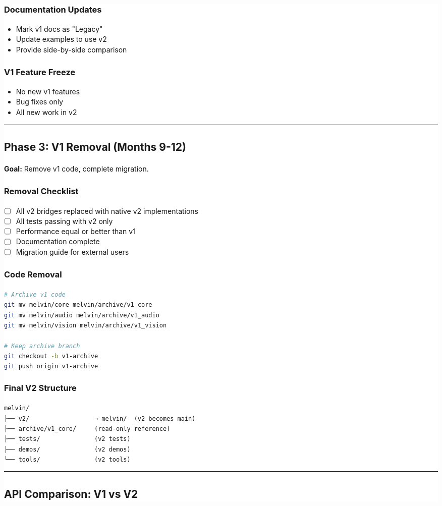 ### Documentation Updates

- Mark v1 docs as "Legacy"
- Update examples to use v2
- Provide side-by-side comparison

### V1 Feature Freeze

- No new v1 features
- Bug fixes only
- All new work in v2

---

## Phase 3: V1 Removal (Months 9-12)

**Goal:** Remove v1 code, complete migration.

### Removal Checklist

- [ ] All v2 bridges replaced with native v2 implementations
- [ ] All tests passing with v2 only
- [ ] Performance equal or better than v1
- [ ] Documentation complete
- [ ] Migration guide for external users

### Code Removal

```bash
# Archive v1 code
git mv melvin/core melvin/archive/v1_core
git mv melvin/audio melvin/archive/v1_audio
git mv melvin/vision melvin/archive/v1_vision

# Keep archive branch
git checkout -b v1-archive
git push origin v1-archive
```

### Final V2 Structure

```
melvin/
├── v2/                  → melvin/  (v2 becomes main)
├── archive/v1_core/     (read-only reference)
├── tests/               (v2 tests)
├── demos/               (v2 demos)
└── tools/               (v2 tools)
```

---

## API Comparison: V1 vs V2
